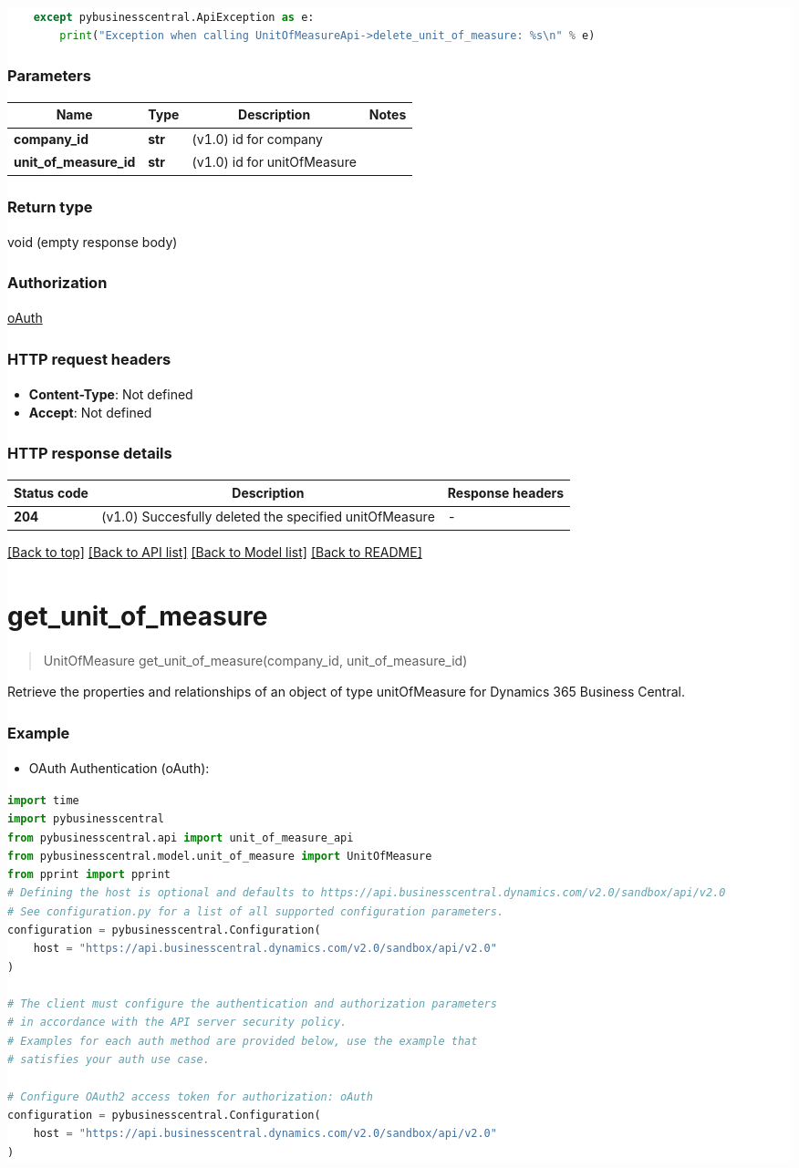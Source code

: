 ```python
    except pybusinesscentral.ApiException as e:
        print("Exception when calling UnitOfMeasureApi->delete_unit_of_measure: %s\n" % e)
```


### Parameters

Name | Type | Description  | Notes
------------- | ------------- | ------------- | -------------
 **company_id** | **str**| (v1.0) id for company |
 **unit_of_measure_id** | **str**| (v1.0) id for unitOfMeasure |

### Return type

void (empty response body)

### Authorization

[oAuth](../README.md#oAuth)

### HTTP request headers

 - **Content-Type**: Not defined
 - **Accept**: Not defined


### HTTP response details
| Status code | Description | Response headers |
|-------------|-------------|------------------|
**204** | (v1.0) Succesfully deleted the specified unitOfMeasure |  -  |

[[Back to top]](#) [[Back to API list]](../README.md#documentation-for-api-endpoints) [[Back to Model list]](../README.md#documentation-for-models) [[Back to README]](../README.md)

# **get_unit_of_measure**
> UnitOfMeasure get_unit_of_measure(company_id, unit_of_measure_id)

Retrieve the properties and relationships of an object of type unitOfMeasure for Dynamics 365 Business Central.

### Example

* OAuth Authentication (oAuth):
```python
import time
import pybusinesscentral
from pybusinesscentral.api import unit_of_measure_api
from pybusinesscentral.model.unit_of_measure import UnitOfMeasure
from pprint import pprint
# Defining the host is optional and defaults to https://api.businesscentral.dynamics.com/v2.0/sandbox/api/v2.0
# See configuration.py for a list of all supported configuration parameters.
configuration = pybusinesscentral.Configuration(
    host = "https://api.businesscentral.dynamics.com/v2.0/sandbox/api/v2.0"
)

# The client must configure the authentication and authorization parameters
# in accordance with the API server security policy.
# Examples for each auth method are provided below, use the example that
# satisfies your auth use case.

# Configure OAuth2 access token for authorization: oAuth
configuration = pybusinesscentral.Configuration(
    host = "https://api.businesscentral.dynamics.com/v2.0/sandbox/api/v2.0"
)
```